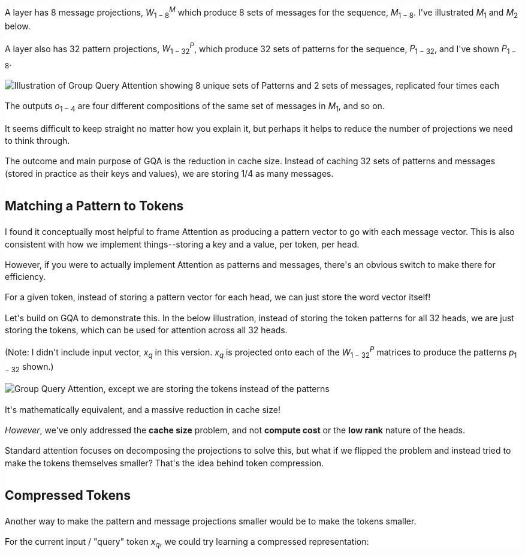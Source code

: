 A layer has 8 message projections, $W^M_{1-8}$ which produce 8 sets of messages for the sequence, $M_{1-8}$. I've illustrated $M_1$ and $M_2$ below.

A layer also has 32 pattern projections, $W^P_{1-32}$, which produce 32 sets of patterns for the sequence, $P_{1-32}$, and I've shown $P_{1-8}$.

<img src='https://lh3.googleusercontent.com/d/1EbKFq5BFeb9dS68LSA4oJnE_JTp7wwfP' alt='Illustration of Group Query Attention showing 8 unique sets of Patterns and 2 sets of messages, replicated four times each' width='350'/>

The outputs $o_{1-4}$ are four different compositions of the same set of messages in $M_1$, and so on.

It seems difficult to keep straight no matter how you explain it, but perhaps it helps to reduce the number of projections we need to think through.

The outcome and main purpose of GQA is the reduction in cache size. Instead of caching 32 sets of patterns and messages (stored in practice as their keys and values), we are storing 1/4 as many messages.

## Matching a Pattern to Tokens

I found it conceptually most helpful to frame Attention as producing a pattern vector to go with each message vector. This is also consistent with how we implement things--storing a key and a value, per token, per head.

However, if you were to actually implement Attention as patterns and messages, there's an obvious switch to make there for efficiency.

For a given token, instead of storing a pattern vector for each head, we can just store the word vector itself!

Let's build on GQA to demonstrate this. In the below illustration, instead of storing the token patterns for all 32 heads, we are just storing the tokens, which can be used for attention across all 32 heads.

(Note: I didn't include input vector, $x_q$ in this version. $x_q$ is projected onto each of the $W^P_{1-32}$ matrices to produce the patterns $p_{1-32}$ shown.)

<img src='https://lh3.googleusercontent.com/d/17T5bO-lKY2hVhZfKTWIsrXQu6qOb1EXx' alt='Group Query Attention, except we are storing the tokens instead of the patterns' width='350'/>

It's mathematically equivalent, and a massive reduction in cache size!

_However_, we've only addressed the **cache size** problem, and not **compute cost** or the **low rank** nature of the heads.

Standard attention focuses on decomposing the projections to solve this, but what if we flipped the problem and instead tried to make the tokens themselves smaller? That's the idea behind token compression.

## Compressed Tokens

Another way to make the pattern and message projections smaller would be to make the tokens smaller. 

For the current input / "query" token $x_q$, we could try learning a compressed representation:


